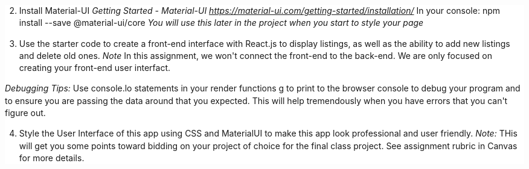 2. Install Material-UI
*Getting Started - Material-UI  https://material-ui.com/getting-started/installation/* 
In your console: npm install --save @material-ui/core
*You will use this later in the project when you start to style your page* 

3. Use the starter code to create a front-end interface with React.js to display listings, as well as the ability to add new listings and delete old ones.
*Note* In this assignment, we won't connect the front-end to the back-end. We are only focused on creating your front-end user interfact.

*Debugging Tips:* Use console.lo statements in your render functions g to print to the browser console to debug your program and to ensure you are passing the data around that you expected. This will help tremendously when you have errors that you can't figure out. 

4. Style the User Interface of this app using CSS and MaterialUI to make this app look professional and user friendly. 
*Note:* THis will get you some points toward bidding on your project of choice for the final class project. See assignment rubric in Canvas for more details.
